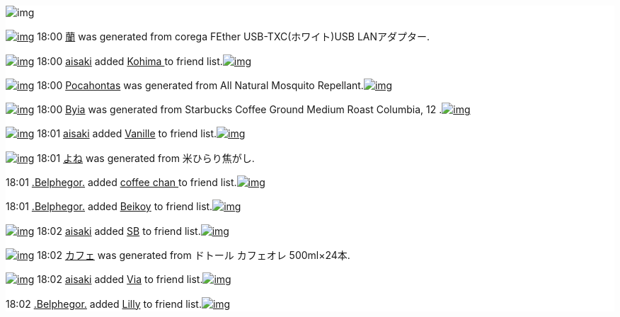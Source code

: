 ![img](http://gdrive-cdn.herokuapp.com/537b65a5bc09f0000721dda7/512px-barcode.png)

[![img](http://kacdn07.appspot.com/5104370525929472/ad62.png)](http://www.barcodekanojo.com/kanojo/2812283/%E8%98%AD) 18:00 [蘭](http://www.barcodekanojo.com/kanojo/2812283/%E8%98%AD) was generated from corega FEther USB-TXC(ホワイト)USB LANアダプター.

[![img](http://kacdn03.appspot.com/5409192139554816/35fd.jpg)](http://www.barcodekanojo.com/user/400641/aisaki) 18:00 [aisaki](http://www.barcodekanojo.com/user/400641/aisaki) added [Kohima ](http://www.barcodekanojo.com/kanojo/1768490/Kohima%20) to friend list.[![img](http://kacdn06.appspot.com/4717077755592704/d3f33.png)](http://www.barcodekanojo.com/kanojo/1768490/Kohima%20)

[![img](http://kacdn04.appspot.com/4784515721461760/0331.png)](http://www.barcodekanojo.com/kanojo/2812284/Pocahontas) 18:00 [Pocahontas](http://www.barcodekanojo.com/kanojo/2812284/Pocahontas) was generated from All Natural Mosquito Repellant.[![img](http://kacdn06.appspot.com/6038474373201920/9743.jpg)](http://www.barcodekanojo.com/product_images/barcode/5389891/1392886797/All%20Natural%20Mosquito%20Repellant.jpg)

[![img](http://kacdn07.appspot.com/5464551046774784/7a7b.png)](http://www.barcodekanojo.com/kanojo/2812285/Byia) 18:00 [Byia](http://www.barcodekanojo.com/kanojo/2812285/Byia) was generated from Starbucks Coffee Ground Medium Roast Columbia, 12 .[![img](http://kacdn04.appspot.com/5587272489500672/4ceb.jpg)](http://www.barcodekanojo.com/product_images/barcode/5389892/1392886803/Starbucks%20Coffee%20Ground%20Medium%20Roast%20Columbia%2C%2012%20.jpg)

[![img](http://kacdn03.appspot.com/5409192139554816/35fd.jpg)](http://www.barcodekanojo.com/user/400641/aisaki) 18:01 [aisaki](http://www.barcodekanojo.com/user/400641/aisaki) added [Vanille](http://www.barcodekanojo.com/kanojo/1464633/Vanille) to friend list.[![img](http://kacdn07.appspot.com/6002709912092672/03512.png)](http://www.barcodekanojo.com/kanojo/1464633/Vanille)

[![img](http://kacdn06.appspot.com/5026158097727488/cfd3.png)](http://www.barcodekanojo.com/kanojo/2812286/%E3%82%88%E3%81%AD) 18:01 [よね](http://www.barcodekanojo.com/kanojo/2812286/%E3%82%88%E3%81%AD) was generated from 米ひらり焦がし.

18:01 [.Belphegor.](http://www.barcodekanojo.com/user/427258/.Belphegor.) added [coffee chan ](http://www.barcodekanojo.com/kanojo/1590544/coffee%20chan%20) to friend list.[![img](http://kacdn02.appspot.com/5667392688488448/29fb.png)](http://www.barcodekanojo.com/kanojo/1590544/coffee%20chan%20)

18:01 [.Belphegor.](http://www.barcodekanojo.com/user/427258/.Belphegor.) added [Beikoy](http://www.barcodekanojo.com/kanojo/1703207/Beikoy) to friend list.[![img](http://img22.imageshack.us/img22/5423/n12q.png)](http://www.barcodekanojo.com/kanojo/1703207/Beikoy)

[![img](http://kacdn03.appspot.com/5409192139554816/35fd.jpg)](http://www.barcodekanojo.com/user/400641/aisaki) 18:02 [aisaki](http://www.barcodekanojo.com/user/400641/aisaki) added [SB](http://www.barcodekanojo.com/kanojo/323203/SB) to friend list.[![img](http://kacdn03.appspot.com/4543114400235520/4e69.png)](http://www.barcodekanojo.com/kanojo/323203/SB)

[![img](http://kacdn07.appspot.com/6568433206427648/4f79d.png)](http://www.barcodekanojo.com/kanojo/2812287/%E3%82%AB%E3%83%95%E3%82%A7) 18:02 [カフェ](http://www.barcodekanojo.com/kanojo/2812287/%E3%82%AB%E3%83%95%E3%82%A7) was generated from ドトール カフェオレ 500ml×24本.

[![img](http://kacdn03.appspot.com/5409192139554816/35fd.jpg)](http://www.barcodekanojo.com/user/400641/aisaki) 18:02 [aisaki](http://www.barcodekanojo.com/user/400641/aisaki) added [Via](http://www.barcodekanojo.com/kanojo/68791/Via) to friend list.[![img](http://kacdn03.appspot.com/4753102330658816/e5d1.png)](http://www.barcodekanojo.com/kanojo/68791/Via)

18:02 [.Belphegor.](http://www.barcodekanojo.com/user/427258/.Belphegor.) added [Lilly](http://www.barcodekanojo.com/kanojo/2609719/Lilly) to friend list.[![img](http://img22.imageshack.us/img22/671/d2kv.png)](http://www.barcodekanojo.com/kanojo/2609719/Lilly)
